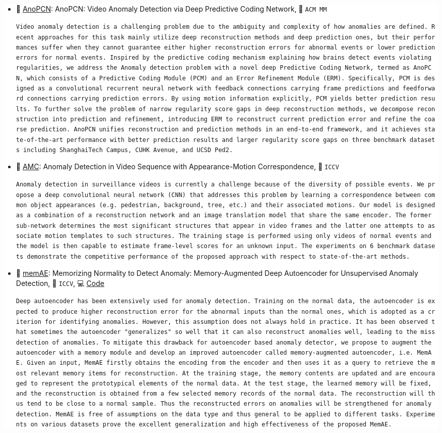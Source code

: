 - 📄 [AnoPCN](https://dl.acm.org/doi/abs/10.1145/3343031.3350899): AnoPCN: Video Anomaly Detection via Deep Predictive Coding Network, 📰 `ACM MM`

  ```markdown
  Video anomaly detection is a challenging problem due to the ambiguity and complexity of how anomalies are defined. Recent approaches for this task mainly utilize deep reconstruction methods and deep prediction ones, but their performances suffer when they cannot guarantee either higher reconstruction errors for abnormal events or lower prediction errors for normal events. Inspired by the predictive coding mechanism explaining how brains detect events violating regularities, we address the Anomaly detection problem with a novel deep Predictive Coding Network, termed as AnoPCN, which consists of a Predictive Coding Module (PCM) and an Error Refinement Module (ERM). Specifically, PCM is designed as a convolutional recurrent neural network with feedback connections carrying frame predictions and feedforward connections carrying prediction errors. By using motion information explicitly, PCM yields better prediction results. To further solve the problem of narrow regularity score gaps in deep reconstruction methods, we decompose reconstruction into prediction and refinement, introducing ERM to reconstruct current prediction error and refine the coarse prediction. AnoPCN unifies reconstruction and prediction methods in an end-to-end framework, and it achieves state-of-the-art performance with better prediction results and larger regularity score gaps on three benchmark datasets including ShanghaiTech Campus, CUHK Avenue, and UCSD Ped2.
  ```

- 📄 [AMC](https://openaccess.thecvf.com/content_ICCV_2019/html/Nguyen_Anomaly_Detection_in_Video_Sequence_With_Appearance-Motion_Correspondence_ICCV_2019_paper.html): Anomaly Detection in Video Sequence with Appearance-Motion Correspondence, 📰 `ICCV`

  ```markdown
  Anomaly detection in surveillance videos is currently a challenge because of the diversity of possible events. We propose a deep convolutional neural network (CNN) that addresses this problem by learning a correspondence between common object appearances (e.g. pedestrian, background, tree, etc.) and their associated motions. Our model is designed as a combination of a reconstruction network and an image translation model that share the same encoder. The former sub-network determines the most significant structures that appear in video frames and the latter one attempts to associate motion templates to such structures. The training stage is performed using only videos of normal events and the model is then capable to estimate frame-level scores for an unknown input. The experiments on 6 benchmark datasets demonstrate the competitive performance of the proposed approach with respect to state-of-the-art methods.
  ```

- 📄 [memAE](https://openaccess.thecvf.com/content_ICCV_2019/html/Gong_Memorizing_Normality_to_Detect_Anomaly_Memory-Augmented_Deep_Autoencoder_for_Unsupervised_ICCV_2019_paper.html): Memorizing Normality to Detect Anomaly: Memory-Augmented Deep Autoencoder for Unsupervised Anomaly Detection, 📰 `ICCV`, 💻 [Code](https://github.com/donggong1/memae-anomaly-detection)

  ```markdown
  Deep autoencoder has been extensively used for anomaly detection. Training on the normal data, the autoencoder is expected to produce higher reconstruction error for the abnormal inputs than the normal ones, which is adopted as a criterion for identifying anomalies. However, this assumption does not always hold in practice. It has been observed that sometimes the autoencoder "generalizes" so well that it can also reconstruct anomalies well, leading to the miss detection of anomalies. To mitigate this drawback for autoencoder based anomaly detector, we propose to augment the autoencoder with a memory module and develop an improved autoencoder called memory-augmented autoencoder, i.e. MemAE. Given an input, MemAE firstly obtains the encoding from the encoder and then uses it as a query to retrieve the most relevant memory items for reconstruction. At the training stage, the memory contents are updated and are encouraged to represent the prototypical elements of the normal data. At the test stage, the learned memory will be fixed, and the reconstruction is obtained from a few selected memory records of the normal data. The reconstruction will thus tend to be close to a normal sample. Thus the reconstructed errors on anomalies will be strengthened for anomaly detection. MemAE is free of assumptions on the data type and thus general to be applied to different tasks. Experiments on various datasets prove the excellent generalization and high effectiveness of the proposed MemAE.
  ```
